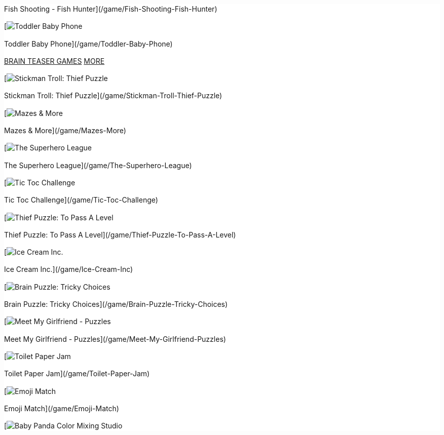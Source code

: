 Fish Shooting - Fish Hunter](/game/Fish-Shooting-Fish-Hunter)

[![Toddler Baby Phone](https://www.mafa.com/cdn-cgi/image/quality=78,format=auto/thumb/300x300/Toddler-Baby-Phone.jpg)

Toddler Baby Phone](/game/Toddler-Baby-Phone)

[BRAIN TEASER GAMES](/t/Brain-Teaser)
[MORE](/t/Brain-Teaser)

[![Stickman Troll: Thief Puzzle](https://www.mafa.com/cdn-cgi/image/quality=78,format=auto/thumb/300x300/Stickman-Troll-Thief-Puzzle.jpg)

Stickman Troll: Thief Puzzle](/game/Stickman-Troll-Thief-Puzzle)

[![Mazes & More](https://www.mafa.com/cdn-cgi/image/quality=78,format=auto/thumb/300x300/Mazes-More.jpg)

Mazes & More](/game/Mazes-More)

[![The Superhero League](https://www.mafa.com/cdn-cgi/image/quality=78,format=auto/thumb/300x300/The-Superhero-League.jpg)

The Superhero League](/game/The-Superhero-League)

[![Tic Toc Challenge](https://www.mafa.com/cdn-cgi/image/quality=78,format=auto/thumb/300x300/Tic-Toc-Challenge.jpg)

Tic Toc Challenge](/game/Tic-Toc-Challenge)

[![Thief Puzzle: To Pass A Level](https://www.mafa.com/cdn-cgi/image/quality=78,format=auto/thumb/300x300/Thief-Puzzle-To-Pass-A-Level.jpg)

Thief Puzzle: To Pass A Level](/game/Thief-Puzzle-To-Pass-A-Level)

[![Ice Cream Inc.](https://www.mafa.com/cdn-cgi/image/quality=78,format=auto/thumb/300x300/Ice-Cream-Inc.jpg)

Ice Cream Inc.](/game/Ice-Cream-Inc)

[![Brain Puzzle: Tricky Choices](https://www.mafa.com/cdn-cgi/image/quality=78,format=auto/thumb/300x300/Brain-Puzzle-Tricky-Choices.jpg)

Brain Puzzle: Tricky Choices](/game/Brain-Puzzle-Tricky-Choices)

[![Meet My Girlfriend - Puzzles](https://www.mafa.com/cdn-cgi/image/quality=78,format=auto/thumb/300x300/Meet-My-Girlfriend-Puzzles.jpg)

Meet My Girlfriend - Puzzles](/game/Meet-My-Girlfriend-Puzzles)

[![Toilet Paper Jam](https://www.mafa.com/cdn-cgi/image/quality=78,format=auto/thumb/300x300/Toilet-Paper-Jam.jpg)

Toilet Paper Jam](/game/Toilet-Paper-Jam)

[![Emoji Match](https://www.mafa.com/cdn-cgi/image/quality=78,format=auto/thumb/300x300/Emoji-Match.jpg)

Emoji Match](/game/Emoji-Match)

[![Baby Panda Color Mixing Studio](https://www.mafa.com/cdn-cgi/image/quality=78,format=auto/thumb/300x300/Baby-Panda-Color-Mixing-Studio.jpg)
